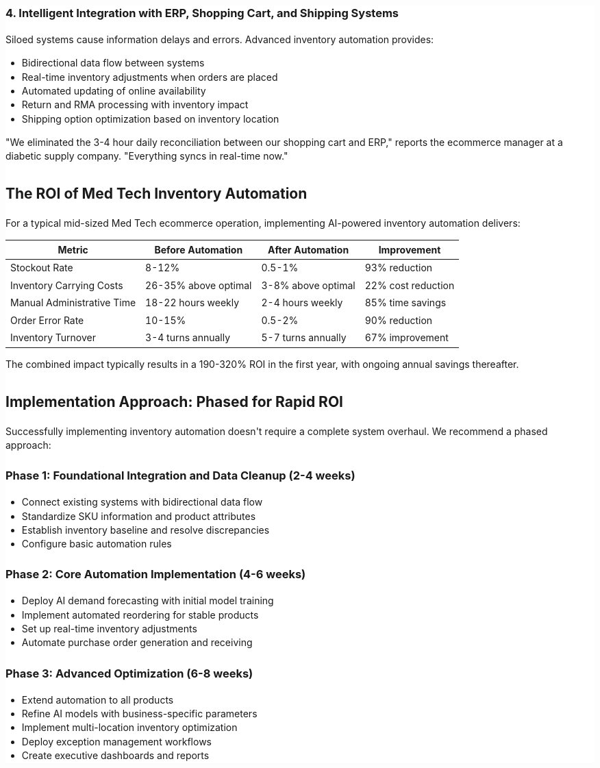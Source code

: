 ### 4. Intelligent Integration with ERP, Shopping Cart, and Shipping Systems

Siloed systems cause information delays and errors. Advanced inventory automation provides:

- Bidirectional data flow between systems
- Real-time inventory adjustments when orders are placed
- Automated updating of online availability
- Return and RMA processing with inventory impact
- Shipping option optimization based on inventory location

"We eliminated the 3-4 hour daily reconciliation between our shopping cart and ERP," reports the ecommerce manager at a diabetic supply company. "Everything syncs in real-time now."

## The ROI of Med Tech Inventory Automation

For a typical mid-sized Med Tech ecommerce operation, implementing AI-powered inventory automation delivers:

| Metric | Before Automation | After Automation | Improvement |
|--------|-------------------|------------------|-------------|
| Stockout Rate | 8-12% | 0.5-1% | 93% reduction |
| Inventory Carrying Costs | 26-35% above optimal | 3-8% above optimal | 22% cost reduction |
| Manual Administrative Time | 18-22 hours weekly | 2-4 hours weekly | 85% time savings |
| Order Error Rate | 10-15% | 0.5-2% | 90% reduction |
| Inventory Turnover | 3-4 turns annually | 5-7 turns annually | 67% improvement |

The combined impact typically results in a 190-320% ROI in the first year, with ongoing annual savings thereafter.

## Implementation Approach: Phased for Rapid ROI

Successfully implementing inventory automation doesn't require a complete system overhaul. We recommend a phased approach:

### Phase 1: Foundational Integration and Data Cleanup (2-4 weeks)
- Connect existing systems with bidirectional data flow
- Standardize SKU information and product attributes
- Establish inventory baseline and resolve discrepancies
- Configure basic automation rules

### Phase 2: Core Automation Implementation (4-6 weeks)
- Deploy AI demand forecasting with initial model training
- Implement automated reordering for stable products
- Set up real-time inventory adjustments
- Automate purchase order generation and receiving

### Phase 3: Advanced Optimization (6-8 weeks)
- Extend automation to all products
- Refine AI models with business-specific parameters
- Implement multi-location inventory optimization
- Deploy exception management workflows
- Create executive dashboards and reports
